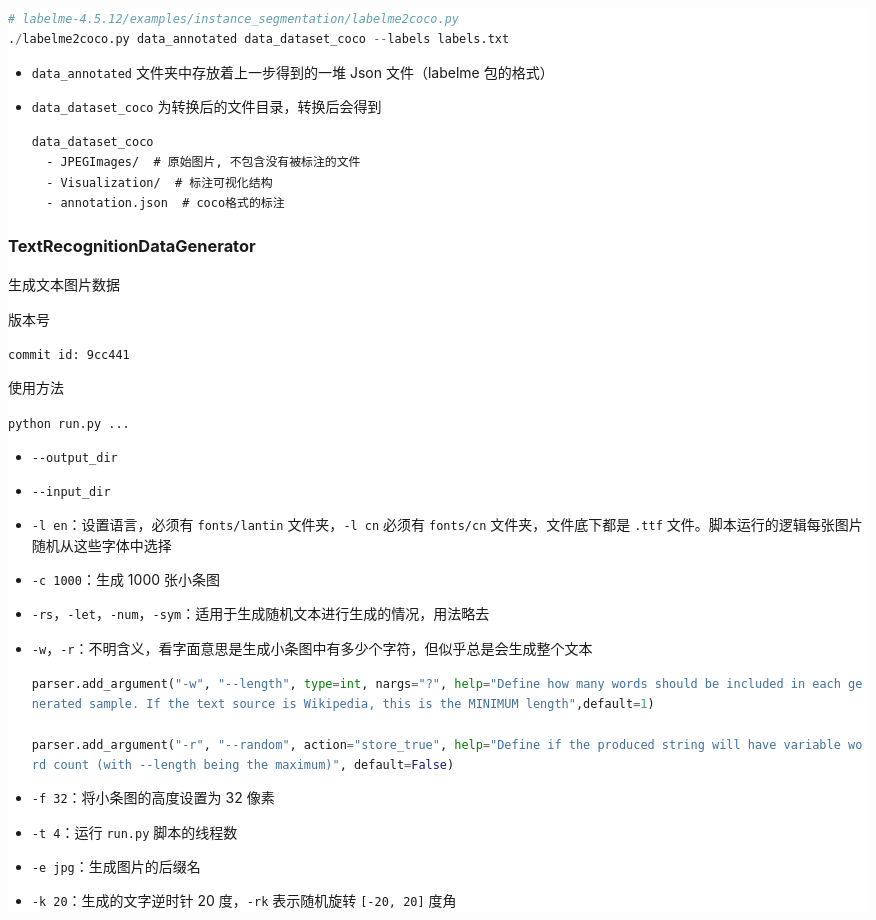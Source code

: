 ```python
# labelme-4.5.12/examples/instance_segmentation/labelme2coco.py
./labelme2coco.py data_annotated data_dataset_coco --labels labels.txt
```

- `data_annotated` 文件夹中存放着上一步得到的一堆 Json 文件（labelme 包的格式）

- `data_dataset_coco` 为转换后的文件目录，转换后会得到

  ```
  data_dataset_coco
    - JPEGImages/  # 原始图片, 不包含没有被标注的文件
    - Visualization/  # 标注可视化结构
    - annotation.json  # coco格式的标注
  ```

### TextRecognitionDataGenerator

生成文本图片数据

版本号

```
commit id: 9cc441
```

使用方法

```
python run.py ...
```

- `--output_dir`

- `--input_dir`

- `-l en`：设置语言，必须有 `fonts/lantin` 文件夹，`-l cn` 必须有 `fonts/cn` 文件夹，文件底下都是 `.ttf` 文件。脚本运行的逻辑每张图片随机从这些字体中选择

- `-c 1000`：生成 1000 张小条图

- `-rs`，`-let`，`-num`，`-sym`：适用于生成随机文本进行生成的情况，用法略去

- `-w`，`-r`：不明含义，看字面意思是生成小条图中有多少个字符，但似乎总是会生成整个文本

  ```python
  parser.add_argument("-w", "--length", type=int, nargs="?", help="Define how many words should be included in each generated sample. If the text source is Wikipedia, this is the MINIMUM length",default=1)
  
  parser.add_argument("-r", "--random", action="store_true", help="Define if the produced string will have variable word count (with --length being the maximum)", default=False)
  ```

- `-f 32`：将小条图的高度设置为 32 像素

- `-t 4`：运行 `run.py` 脚本的线程数

- `-e jpg`：生成图片的后缀名

- `-k 20`：生成的文字逆时针 20 度，`-rk` 表示随机旋转 `[-20, 20]` 度角
